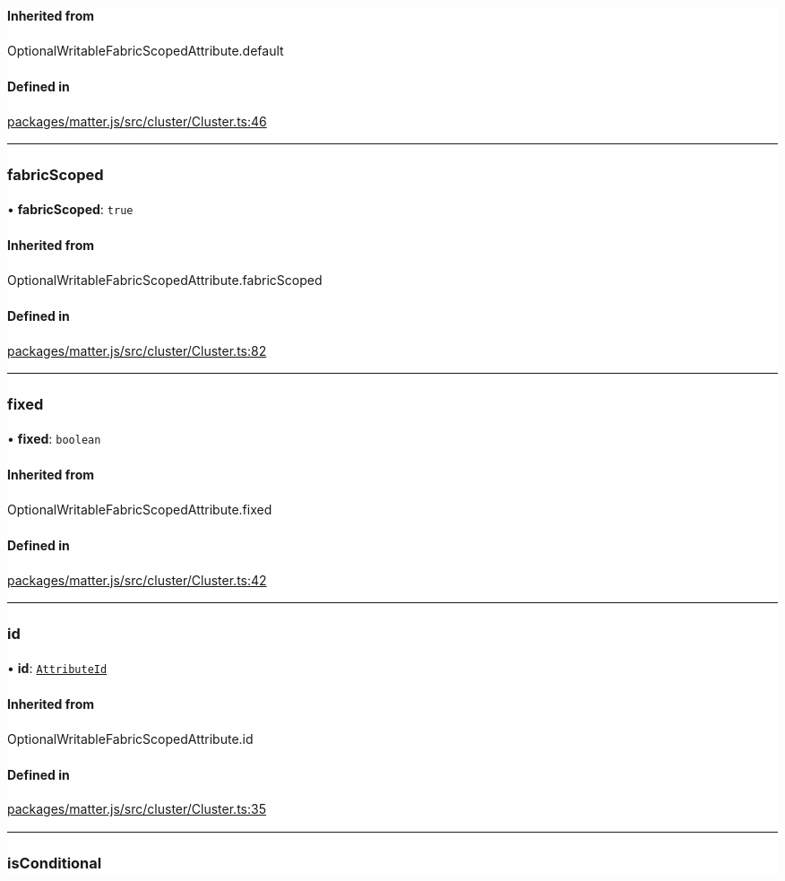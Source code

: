 #### Inherited from

OptionalWritableFabricScopedAttribute.default

#### Defined in

[packages/matter.js/src/cluster/Cluster.ts:46](https://github.com/project-chip/matter.js/blob/16d5b0d/packages/matter.js/src/cluster/Cluster.ts#L46)

___

### fabricScoped

• **fabricScoped**: ``true``

#### Inherited from

OptionalWritableFabricScopedAttribute.fabricScoped

#### Defined in

[packages/matter.js/src/cluster/Cluster.ts:82](https://github.com/project-chip/matter.js/blob/16d5b0d/packages/matter.js/src/cluster/Cluster.ts#L82)

___

### fixed

• **fixed**: `boolean`

#### Inherited from

OptionalWritableFabricScopedAttribute.fixed

#### Defined in

[packages/matter.js/src/cluster/Cluster.ts:42](https://github.com/project-chip/matter.js/blob/16d5b0d/packages/matter.js/src/cluster/Cluster.ts#L42)

___

### id

• **id**: [`AttributeId`](../modules/datatype_export.md#attributeid)

#### Inherited from

OptionalWritableFabricScopedAttribute.id

#### Defined in

[packages/matter.js/src/cluster/Cluster.ts:35](https://github.com/project-chip/matter.js/blob/16d5b0d/packages/matter.js/src/cluster/Cluster.ts#L35)

___

### isConditional
